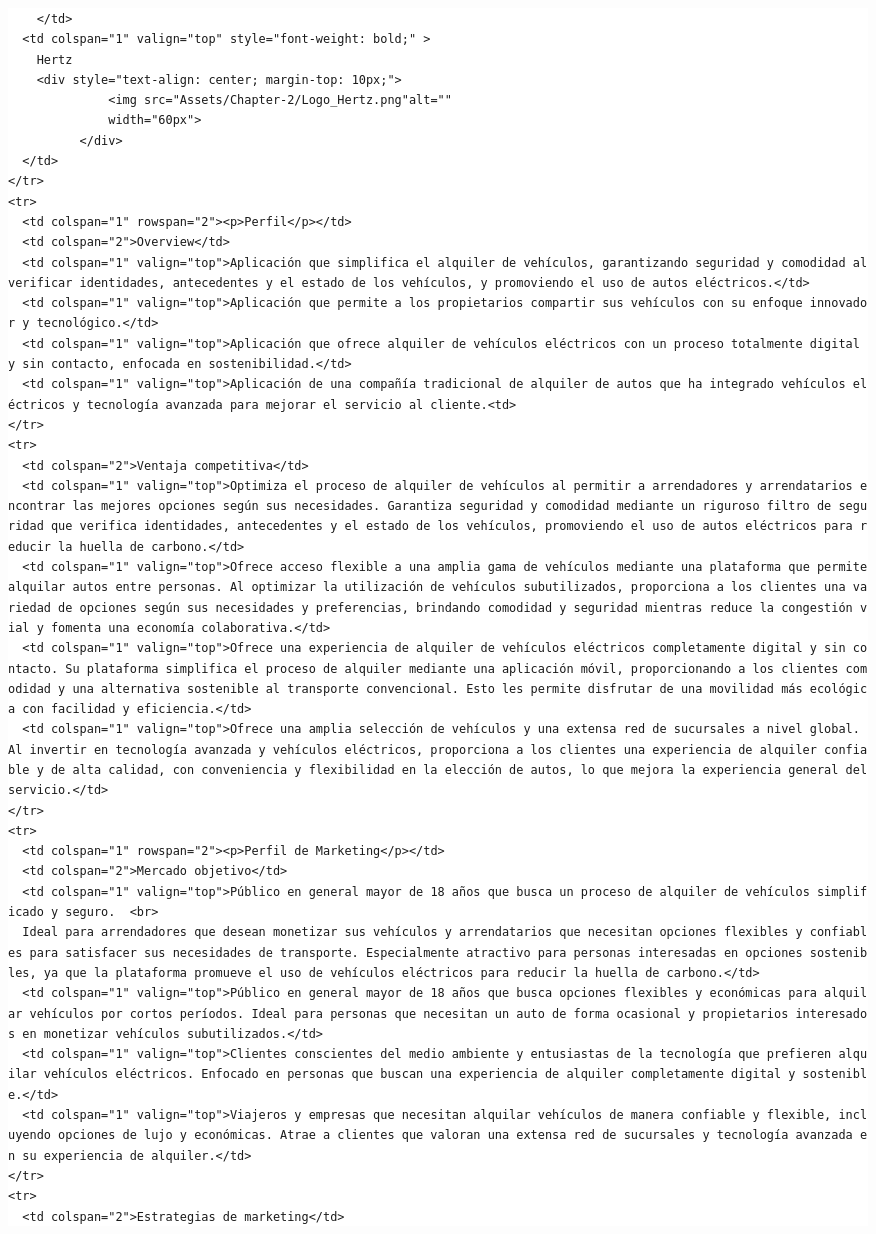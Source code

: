         </td>
      <td colspan="1" valign="top" style="font-weight: bold;" >
        Hertz
        <div style="text-align: center; margin-top: 10px;">
                  <img src="Assets/Chapter-2/Logo_Hertz.png"alt="" 
                  width="60px">
              </div>
      </td>
    </tr>
    <tr>
      <td colspan="1" rowspan="2"><p>Perfil</p></td>
      <td colspan="2">Overview</td>
      <td colspan="1" valign="top">Aplicación que simplifica el alquiler de vehículos, garantizando seguridad y comodidad al verificar identidades, antecedentes y el estado de los vehículos, y promoviendo el uso de autos eléctricos.</td>
      <td colspan="1" valign="top">Aplicación que permite a los propietarios compartir sus vehículos con su enfoque innovador y tecnológico.</td>
      <td colspan="1" valign="top">Aplicación que ofrece alquiler de vehículos eléctricos con un proceso totalmente digital y sin contacto, enfocada en sostenibilidad.</td>
      <td colspan="1" valign="top">Aplicación de una compañía tradicional de alquiler de autos que ha integrado vehículos eléctricos y tecnología avanzada para mejorar el servicio al cliente.<td>
    </tr>
    <tr>
      <td colspan="2">Ventaja competitiva</td>
      <td colspan="1" valign="top">Optimiza el proceso de alquiler de vehículos al permitir a arrendadores y arrendatarios encontrar las mejores opciones según sus necesidades. Garantiza seguridad y comodidad mediante un riguroso filtro de seguridad que verifica identidades, antecedentes y el estado de los vehículos, promoviendo el uso de autos eléctricos para reducir la huella de carbono.</td>
      <td colspan="1" valign="top">Ofrece acceso flexible a una amplia gama de vehículos mediante una plataforma que permite alquilar autos entre personas. Al optimizar la utilización de vehículos subutilizados, proporciona a los clientes una variedad de opciones según sus necesidades y preferencias, brindando comodidad y seguridad mientras reduce la congestión vial y fomenta una economía colaborativa.</td>
      <td colspan="1" valign="top">Ofrece una experiencia de alquiler de vehículos eléctricos completamente digital y sin contacto. Su plataforma simplifica el proceso de alquiler mediante una aplicación móvil, proporcionando a los clientes comodidad y una alternativa sostenible al transporte convencional. Esto les permite disfrutar de una movilidad más ecológica con facilidad y eficiencia.</td>
      <td colspan="1" valign="top">Ofrece una amplia selección de vehículos y una extensa red de sucursales a nivel global. Al invertir en tecnología avanzada y vehículos eléctricos, proporciona a los clientes una experiencia de alquiler confiable y de alta calidad, con conveniencia y flexibilidad en la elección de autos, lo que mejora la experiencia general del servicio.</td>
    </tr>
    <tr>
      <td colspan="1" rowspan="2"><p>Perfil de Marketing</p></td>
      <td colspan="2">Mercado objetivo</td>
      <td colspan="1" valign="top">Público en general mayor de 18 años que busca un proceso de alquiler de vehículos simplificado y seguro.  <br>   
      Ideal para arrendadores que desean monetizar sus vehículos y arrendatarios que necesitan opciones flexibles y confiables para satisfacer sus necesidades de transporte. Especialmente atractivo para personas interesadas en opciones sostenibles, ya que la plataforma promueve el uso de vehículos eléctricos para reducir la huella de carbono.</td>
      <td colspan="1" valign="top">Público en general mayor de 18 años que busca opciones flexibles y económicas para alquilar vehículos por cortos períodos. Ideal para personas que necesitan un auto de forma ocasional y propietarios interesados en monetizar vehículos subutilizados.</td>
      <td colspan="1" valign="top">Clientes conscientes del medio ambiente y entusiastas de la tecnología que prefieren alquilar vehículos eléctricos. Enfocado en personas que buscan una experiencia de alquiler completamente digital y sostenible.</td>
      <td colspan="1" valign="top">Viajeros y empresas que necesitan alquilar vehículos de manera confiable y flexible, incluyendo opciones de lujo y económicas. Atrae a clientes que valoran una extensa red de sucursales y tecnología avanzada en su experiencia de alquiler.</td>
    </tr>
    <tr>
      <td colspan="2">Estrategias de marketing</td>